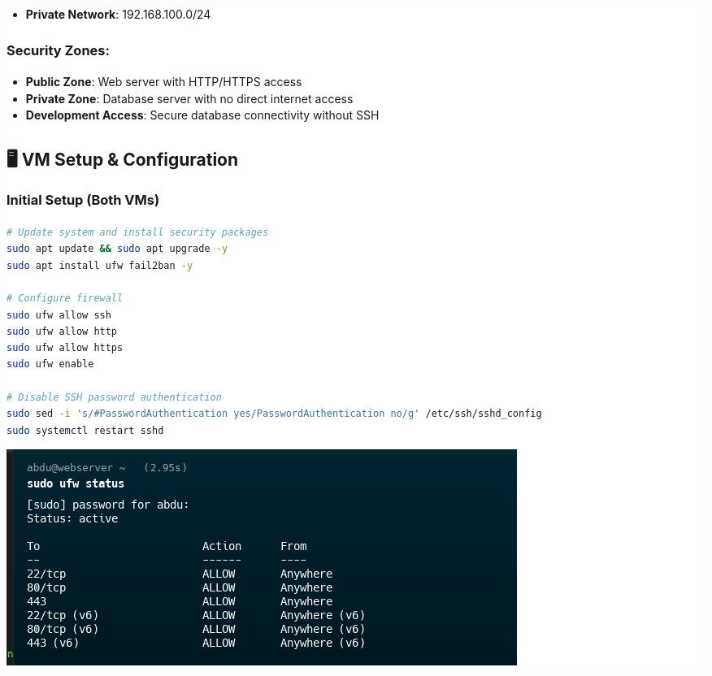 - **Private Network**: 192.168.100.0/24

### Security Zones:
- **Public Zone**: Web server with HTTP/HTTPS access
- **Private Zone**: Database server with no direct internet access
- **Development Access**: Secure database connectivity without SSH

## 🖥️ VM Setup & Configuration

### Initial Setup (Both VMs)
```bash
# Update system and install security packages
sudo apt update && sudo apt upgrade -y
sudo apt install ufw fail2ban -y

# Configure firewall
sudo ufw allow ssh
sudo ufw allow http
sudo ufw allow https
sudo ufw enable

# Disable SSH password authentication
sudo sed -i 's/#PasswordAuthentication yes/PasswordAuthentication no/g' /etc/ssh/sshd_config
sudo systemctl restart sshd
```

![Firewall Configuration](image-1.png)